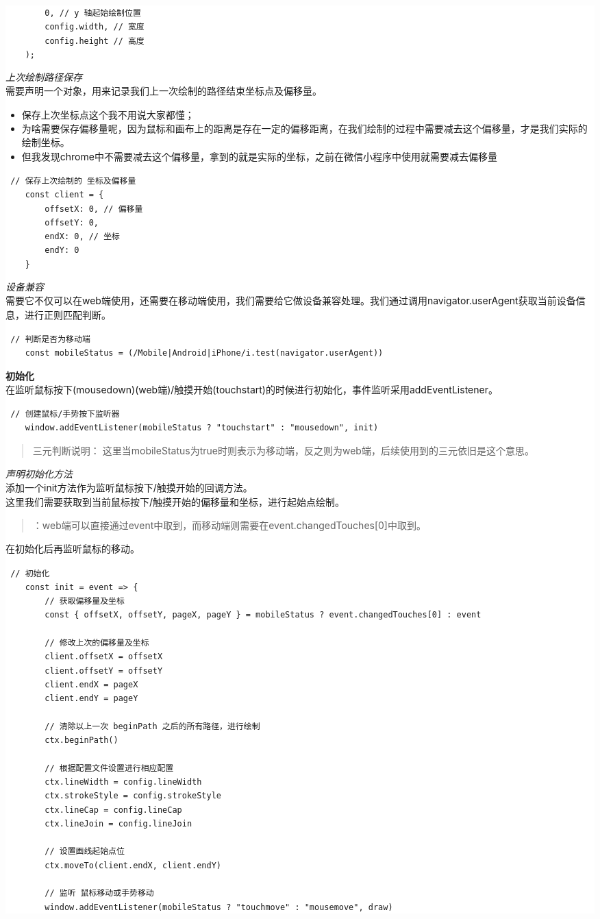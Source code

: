 ``` 
        0, // y 轴起始绘制位置
        config.width, // 宽度
        config.height // 高度
    );
```
_上次绘制路径保存_  
需要声明一个对象，用来记录我们上一次绘制的路径结束坐标点及偏移量。  
- 保存上次坐标点这个我不用说大家都懂；
- 为啥需要保存偏移量呢，因为鼠标和画布上的距离是存在一定的偏移距离，在我们绘制的过程中需要减去这个偏移量，才是我们实际的绘制坐标。
- 但我发现chrome中不需要减去这个偏移量，拿到的就是实际的坐标，之前在微信小程序中使用就需要减去偏移量

``` 
 // 保存上次绘制的 坐标及偏移量
    const client = {
        offsetX: 0, // 偏移量
        offsetY: 0,
        endX: 0, // 坐标
        endY: 0
    }
```
_设备兼容_  
需要它不仅可以在web端使用，还需要在移动端使用，我们需要给它做设备兼容处理。我们通过调用navigator.userAgent获取当前设备信息，进行正则匹配判断。  
``` 
 // 判断是否为移动端
    const mobileStatus = (/Mobile|Android|iPhone/i.test(navigator.userAgent))
```
**初始化**  
在监听鼠标按下(mousedown)(web端)/触摸开始(touchstart)的时候进行初始化，事件监听采用addEventListener。  
``` 
 // 创建鼠标/手势按下监听器
    window.addEventListener(mobileStatus ? "touchstart" : "mousedown", init)
```
> 三元判断说明： 这里当mobileStatus为true时则表示为移动端，反之则为web端，后续使用到的三元依旧是这个意思。

_声明初始化方法_  
添加一个init方法作为监听鼠标按下/触摸开始的回调方法。  
这里我们需要获取到当前鼠标按下/触摸开始的偏移量和坐标，进行起始点绘制。
> ：web端可以直接通过event中取到，而移动端则需要在event.changedTouches[0]中取到。

在初始化后再监听鼠标的移动。  
``` 
 // 初始化
    const init = event => {
        // 获取偏移量及坐标
        const { offsetX, offsetY, pageX, pageY } = mobileStatus ? event.changedTouches[0] : event 

        // 修改上次的偏移量及坐标
        client.offsetX = offsetX
        client.offsetY = offsetY
        client.endX = pageX
        client.endY = pageY

        // 清除以上一次 beginPath 之后的所有路径，进行绘制
        ctx.beginPath()

        // 根据配置文件设置进行相应配置
        ctx.lineWidth = config.lineWidth
        ctx.strokeStyle = config.strokeStyle
        ctx.lineCap = config.lineCap
        ctx.lineJoin = config.lineJoin

        // 设置画线起始点位
        ctx.moveTo(client.endX, client.endY)

        // 监听 鼠标移动或手势移动
        window.addEventListener(mobileStatus ? "touchmove" : "mousemove", draw)
```